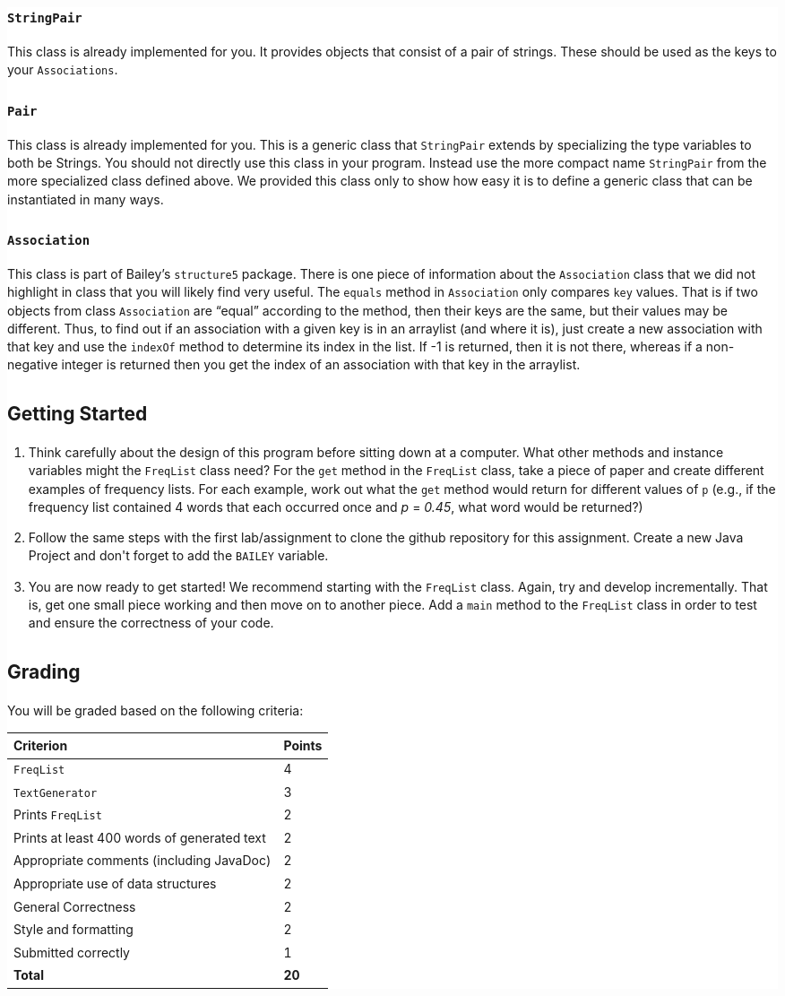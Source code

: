 ### `StringPair`

This class is already implemented for you. It provides objects that consist of a pair of strings. These should be used as the keys to your `Associations`.

### `Pair` 

This class is already implemented for you. This is a generic class that `StringPair` extends by specializing the type variables to both be Strings. You should not directly use this class in your program. Instead use the more compact name `StringPair` from the more specialized class defined above. We provided this class
only to show how easy it is to define a generic class that can be instantiated in many ways.

### `Association`
This class is part of Bailey’s `structure5` package. There is one piece of information about the `Association` class that we did not highlight in class that you will likely find very useful. The `equals` method in `Association`
only compares `key` values. That is if two objects from class `Association` are “equal” according to the method, then their keys are the same, but their values may be different. Thus, to find out if an association with a given key is in an arraylist (and where it is), just create a new association with that key and use
the `indexOf` method to determine its index in the list. If -1 is returned, then it is not there, whereas if a
non-negative integer is returned then you get the index of an association with that key in the arraylist.

## Getting Started ##

1. Think carefully about the design of this program before sitting down at a computer. What other methods and instance variables might the `FreqList` class need? For the `get` method in the `FreqList` class, take a piece of paper and create different examples of frequency lists. For each example, work out what the `get` method would return for different values of `p` (e.g., if the frequency list contained 4 words that each occurred once and *p* = *0.45*, what word would be returned?)

2. Follow the same steps with the first lab/assignment to clone the github repository for this assignment. Create a new Java Project and don't forget to add the `BAILEY` variable.

3.  You are now ready to get started! We recommend starting with the `FreqList` class. Again, try and develop incrementally. That is, get one small piece working and then move on to another piece. Add a `main` method to the `FreqList` class in order to test and ensure the correctness of your code.

## Grading

You will be graded based on the following criteria:


| Criterion                                           | Points |
| :-------------------------------------------------- | :----- |
| `FreqList`                                          | 4      |
| `TextGenerator`                                     | 3      |
| Prints `FreqList`                                   | 2      |
| Prints at least 400 words of generated text         | 2      |
| Appropriate comments (including JavaDoc)            | 2      |
| Appropriate use of data structures                  | 2      |
| General Correctness                                 | 2      |
| Style and formatting                                | 2      |
| Submitted correctly                                 | 1      |
| **Total**                                           | **20** |